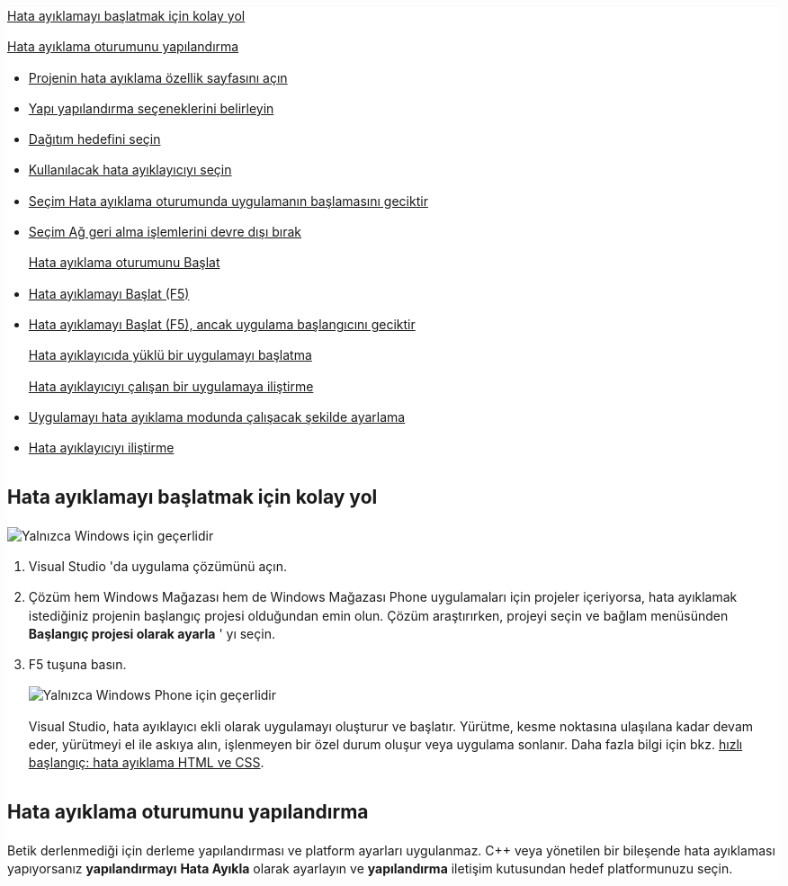  [Hata ayıklamayı başlatmak için kolay yol](#BKMK_The_easy_way_to_start_debugging)

 [Hata ayıklama oturumunu yapılandırma](#BKMK_Configure_the_debugging_session)

- [Projenin hata ayıklama özellik sayfasını açın](#BKMK_Open_the_debugging_property_page_for_the_project)

- [Yapı yapılandırma seçeneklerini belirleyin](#BKMK_Choose_the_build_configuration_options)

- [Dağıtım hedefini seçin](#BKMK_Choose_the_deployment_target)

- [Kullanılacak hata ayıklayıcıyı seçin](#BKMK_Choose_the_debugger_to_use)

- [Seçim Hata ayıklama oturumunda uygulamanın başlamasını geciktir](#BKMK__Optional__Delay_starting_app_in_the_debug_session)

- [Seçim Ağ geri alma işlemlerini devre dışı bırak](#BKMK__Optional__Disable_network_loopbacks)

  [Hata ayıklama oturumunu Başlat](#BKMK_Start_the_debugging_session)

- [Hata ayıklamayı Başlat (F5)](#BKMK_Start_debugging__F5_)

- [Hata ayıklamayı Başlat (F5), ancak uygulama başlangıcını geciktir](#BKMK_Start_debugging__F5__but_delay_the_app_start)

  [Hata ayıklayıcıda yüklü bir uygulamayı başlatma](#BKMK_Start_an_installed_app_in_the_debugger)

  [Hata ayıklayıcıyı çalışan bir uygulamaya iliştirme](#BKMK_Attach_the_debugger_to_a_running_app_)

- [Uygulamayı hata ayıklama modunda çalışacak şekilde ayarlama](#BKMK_Set_the_app_to_run_in_debug_mode)

- [Hata ayıklayıcıyı iliştirme](#BKMK_Attach_the_debugger)

## <a name="the-easy-way-to-start-debugging"></a><a name="BKMK_The_easy_way_to_start_debugging"></a>Hata ayıklamayı başlatmak için kolay yol
 ![Yalnızca Windows için geçerlidir](../debugger/media/windows-only-content.png "windows_only_content")

1. Visual Studio 'da uygulama çözümünü açın.

2. Çözüm hem Windows Mağazası hem de Windows Mağazası Phone uygulamaları için projeler içeriyorsa, hata ayıklamak istediğiniz projenin başlangıç projesi olduğundan emin olun. Çözüm araştırırken, projeyi seçin ve bağlam menüsünden **Başlangıç projesi olarak ayarla** ' yı seçin.

3. F5 tuşuna basın.

   ![Yalnızca Windows Phone için geçerlidir](../debugger/media/phone-only-content.png "phone_only_content")

   Visual Studio, hata ayıklayıcı ekli olarak uygulamayı oluşturur ve başlatır. Yürütme, kesme noktasına ulaşılana kadar devam eder, yürütmeyi el ile askıya alın, işlenmeyen bir özel durum oluşur veya uygulama sonlanır. Daha fazla bilgi için bkz. [hızlı başlangıç: hata ayıklama HTML ve CSS](../debugger/quickstart-debug-html-and-css.md).

## <a name="configure-the-debugging-session"></a><a name="BKMK_Configure_the_debugging_session"></a>Hata ayıklama oturumunu yapılandırma
 Betik derlenmediği için derleme yapılandırması ve platform ayarları uygulanmaz. C++ veya yönetilen bir bileşende hata ayıklaması yapıyorsanız **yapılandırmayı** **Hata Ayıkla** olarak ayarlayın ve **yapılandırma** iletişim kutusundan hedef platformunuzu seçin.
